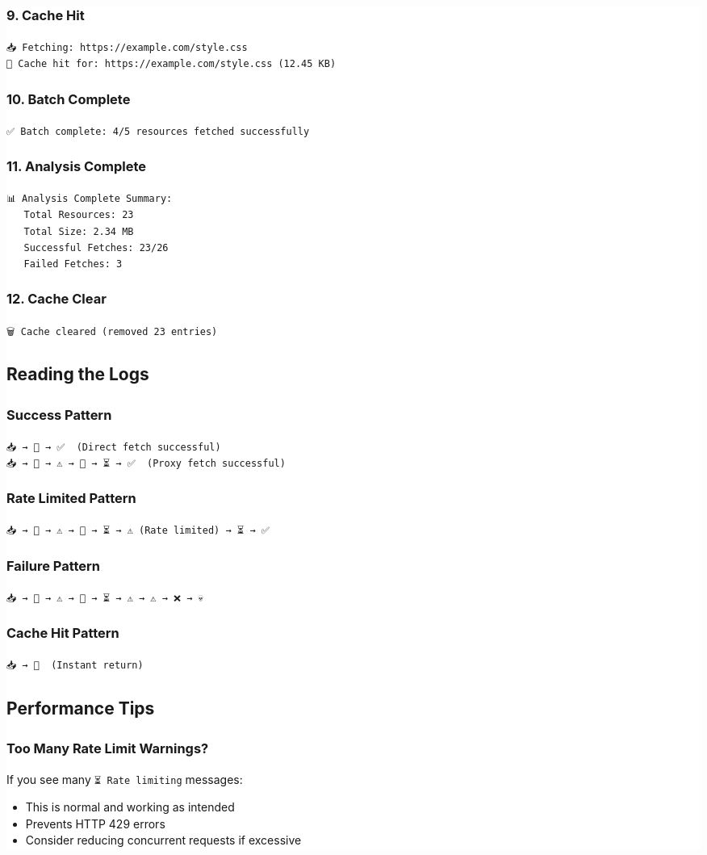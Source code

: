 ### 9. Cache Hit
```
📥 Fetching: https://example.com/style.css
💾 Cache hit for: https://example.com/style.css (12.45 KB)
```

### 10. Batch Complete
```
✅ Batch complete: 4/5 resources fetched successfully
```

### 11. Analysis Complete
```
📊 Analysis Complete Summary:
   Total Resources: 23
   Total Size: 2.34 MB
   Successful Fetches: 23/26
   Failed Fetches: 3
```

### 12. Cache Clear
```
🗑️ Cache cleared (removed 23 entries)
```

## Reading the Logs

### Success Pattern
```
📥 → 🎯 → ✅  (Direct fetch successful)
📥 → 🎯 → ⚠️ → 🔄 → ⏳ → ✅  (Proxy fetch successful)
```

### Rate Limited Pattern
```
📥 → 🎯 → ⚠️ → 🔄 → ⏳ → ⚠️ (Rate limited) → ⏳ → ✅
```

### Failure Pattern
```
📥 → 🎯 → ⚠️ → 🔄 → ⏳ → ⚠️ → ⚠️ → ❌ → 💀
```

### Cache Hit Pattern
```
📥 → 💾  (Instant return)
```

## Performance Tips

### Too Many Rate Limit Warnings?
If you see many `⏳ Rate limiting` messages:
- This is normal and working as intended
- Prevents HTTP 429 errors
- Consider reducing concurrent requests if excessive
